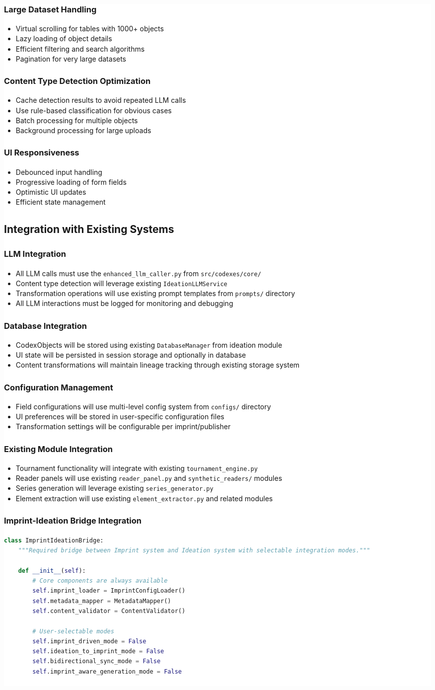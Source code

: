### Large Dataset Handling
- Virtual scrolling for tables with 1000+ objects
- Lazy loading of object details
- Efficient filtering and search algorithms
- Pagination for very large datasets

### Content Type Detection Optimization
- Cache detection results to avoid repeated LLM calls
- Use rule-based classification for obvious cases
- Batch processing for multiple objects
- Background processing for large uploads

### UI Responsiveness
- Debounced input handling
- Progressive loading of form fields
- Optimistic UI updates
- Efficient state management

## Integration with Existing Systems

### LLM Integration
- All LLM calls must use the `enhanced_llm_caller.py` from `src/codexes/core/`
- Content type detection will leverage existing `IdeationLLMService`
- Transformation operations will use existing prompt templates from `prompts/` directory
- All LLM interactions must be logged for monitoring and debugging

### Database Integration
- CodexObjects will be stored using existing `DatabaseManager` from ideation module
- UI state will be persisted in session storage and optionally in database
- Content transformations will maintain lineage tracking through existing storage system

### Configuration Management
- Field configurations will use multi-level config system from `configs/` directory
- UI preferences will be stored in user-specific configuration files
- Transformation settings will be configurable per imprint/publisher

### Existing Module Integration
- Tournament functionality will integrate with existing `tournament_engine.py`
- Reader panels will use existing `reader_panel.py` and `synthetic_readers/` modules
- Series generation will leverage existing `series_generator.py`
- Element extraction will use existing `element_extractor.py` and related modules

### Imprint-Ideation Bridge Integration

```python
class ImprintIdeationBridge:
    """Required bridge between Imprint system and Ideation system with selectable integration modes."""
    
    def __init__(self):
        # Core components are always available
        self.imprint_loader = ImprintConfigLoader()
        self.metadata_mapper = MetadataMapper()
        self.content_validator = ContentValidator()
        
        # User-selectable modes
        self.imprint_driven_mode = False
        self.ideation_to_imprint_mode = False
        self.bidirectional_sync_mode = False
        self.imprint_aware_generation_mode = False
    
```